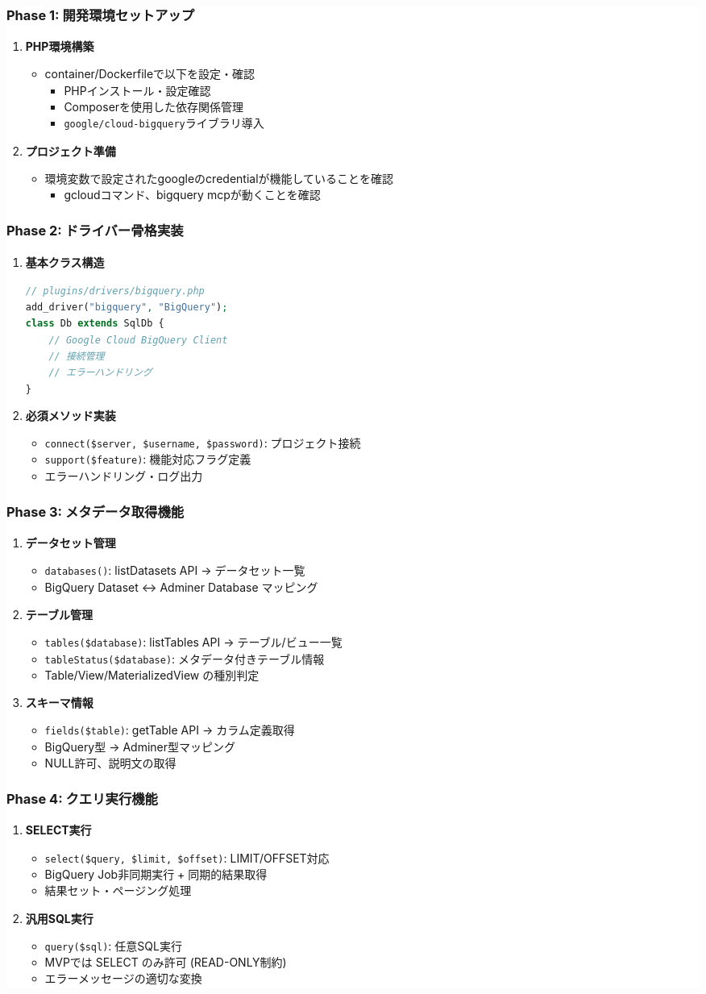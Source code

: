 ### Phase 1: 開発環境セットアップ
1. **PHP環境構築**
   - container/Dockerfileで以下を設定・確認
      - PHPインストール・設定確認
      - Composerを使用した依存関係管理
      - `google/cloud-bigquery`ライブラリ導入

2. **プロジェクト準備**
   - 環境変数で設定されたgoogleのcredentialが機能していることを確認
      - gcloudコマンド、bigquery mcpが動くことを確認

### Phase 2: ドライバー骨格実装
1. **基本クラス構造**
   ```php
   // plugins/drivers/bigquery.php
   add_driver("bigquery", "BigQuery");
   class Db extends SqlDb {
       // Google Cloud BigQuery Client
       // 接続管理
       // エラーハンドリング
   }
   ```

2. **必須メソッド実装**
   - `connect($server, $username, $password)`: プロジェクト接続
   - `support($feature)`: 機能対応フラグ定義
   - エラーハンドリング・ログ出力

### Phase 3: メタデータ取得機能
1. **データセット管理**
   - `databases()`: listDatasets API → データセット一覧
   - BigQuery Dataset ↔ Adminer Database マッピング

2. **テーブル管理**
   - `tables($database)`: listTables API → テーブル/ビュー一覧
   - `tableStatus($database)`: メタデータ付きテーブル情報
   - Table/View/MaterializedView の種別判定

3. **スキーマ情報**
   - `fields($table)`: getTable API → カラム定義取得
   - BigQuery型 → Adminer型マッピング
   - NULL許可、説明文の取得

### Phase 4: クエリ実行機能
1. **SELECT実行**
   - `select($query, $limit, $offset)`: LIMIT/OFFSET対応
   - BigQuery Job非同期実行 + 同期的結果取得
   - 結果セット・ページング処理

2. **汎用SQL実行**
   - `query($sql)`: 任意SQL実行
   - MVPでは SELECT のみ許可 (READ-ONLY制約)
   - エラーメッセージの適切な変換
